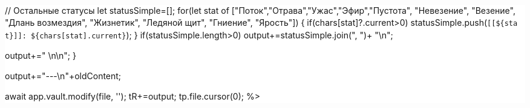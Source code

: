   // Остальные статусы
  let statusSimple=[];
  for(let stat of ["Поток","Отрава","Ужас","Эфир","Пустота", "Невезение", "Везение", "Длань возмездия", "Жизнетик", "Ледяной щит", "Гниение", "Ярость"]) {
    if(chars[stat]?.current>0)
      statusSimple.push(`[[${stat}]]: ${chars[stat].current}`);
  }
  if(statusSimple.length>0) output+=statusSimple.join(", ")+ "\n";

  output+="  \n\n";
}

output+="---\n"+oldContent;

await app.vault.modify(file, '');
tR+=output;
tp.file.cursor(0);
%>